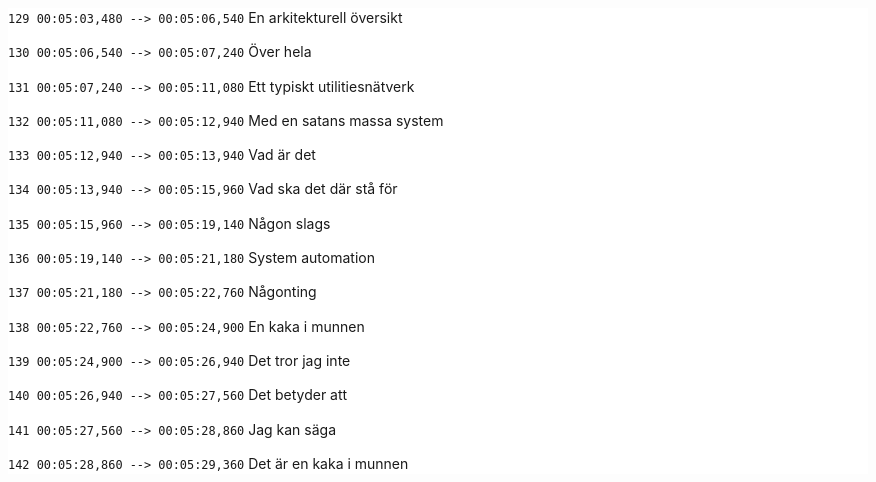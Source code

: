 

`129 00:05:03,480 --> 00:05:06,540`
En arkitekturell översikt



`130 00:05:06,540 --> 00:05:07,240`
Över hela



`131 00:05:07,240 --> 00:05:11,080`
Ett typiskt utilitiesnätverk



`132 00:05:11,080 --> 00:05:12,940`
Med en satans massa system



`133 00:05:12,940 --> 00:05:13,940`
Vad är det



`134 00:05:13,940 --> 00:05:15,960`
Vad ska det där stå för



`135 00:05:15,960 --> 00:05:19,140`
Någon slags



`136 00:05:19,140 --> 00:05:21,180`
System automation



`137 00:05:21,180 --> 00:05:22,760`
Någonting



`138 00:05:22,760 --> 00:05:24,900`
En kaka i munnen



`139 00:05:24,900 --> 00:05:26,940`
Det tror jag inte



`140 00:05:26,940 --> 00:05:27,560`
Det betyder att



`141 00:05:27,560 --> 00:05:28,860`
Jag kan säga



`142 00:05:28,860 --> 00:05:29,360`
Det är en kaka i munnen

